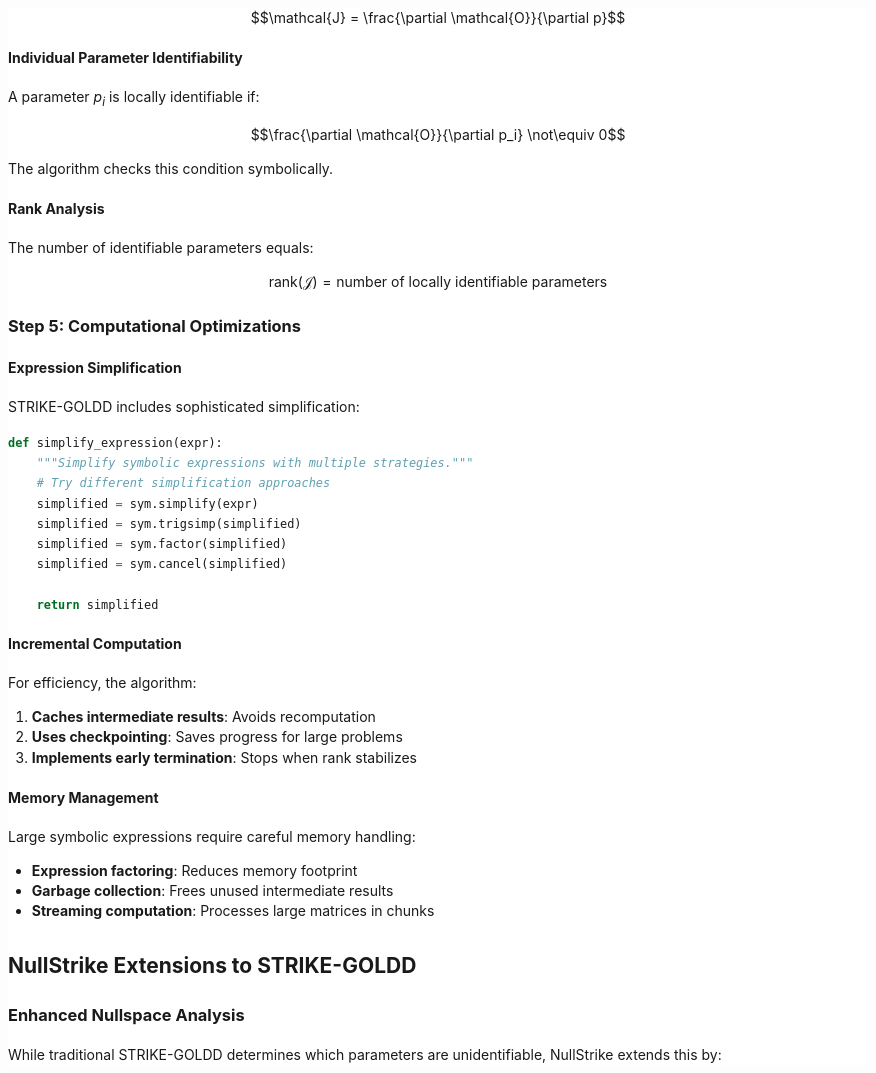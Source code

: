 $$\mathcal{J} = \frac{\partial \mathcal{O}}{\partial p}$$

#### Individual Parameter Identifiability

A parameter $p_i$ is locally identifiable if:

$$\frac{\partial \mathcal{O}}{\partial p_i} \not\equiv 0$$

The algorithm checks this condition symbolically.

#### Rank Analysis

The number of identifiable parameters equals:

$$\text{rank}(\mathcal{J}) = \text{number of locally identifiable parameters}$$

### Step 5: Computational Optimizations

#### Expression Simplification

STRIKE-GOLDD includes sophisticated simplification:

```python
def simplify_expression(expr):
    """Simplify symbolic expressions with multiple strategies."""
    # Try different simplification approaches
    simplified = sym.simplify(expr)
    simplified = sym.trigsimp(simplified)
    simplified = sym.factor(simplified)
    simplified = sym.cancel(simplified)
    
    return simplified
```

#### Incremental Computation

For efficiency, the algorithm:

1. **Caches intermediate results**: Avoids recomputation
2. **Uses checkpointing**: Saves progress for large problems  
3. **Implements early termination**: Stops when rank stabilizes

#### Memory Management

Large symbolic expressions require careful memory handling:

- **Expression factoring**: Reduces memory footprint
- **Garbage collection**: Frees unused intermediate results
- **Streaming computation**: Processes large matrices in chunks

## NullStrike Extensions to STRIKE-GOLDD

### Enhanced Nullspace Analysis

While traditional STRIKE-GOLDD determines which parameters are unidentifiable, NullStrike extends this by:
